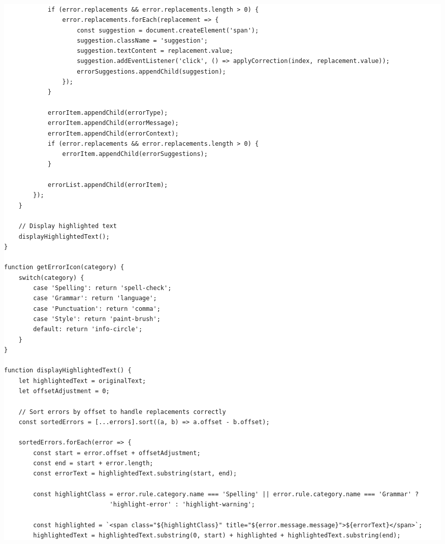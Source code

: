                 if (error.replacements && error.replacements.length > 0) {
                    error.replacements.forEach(replacement => {
                        const suggestion = document.createElement('span');
                        suggestion.className = 'suggestion';
                        suggestion.textContent = replacement.value;
                        suggestion.addEventListener('click', () => applyCorrection(index, replacement.value));
                        errorSuggestions.appendChild(suggestion);
                    });
                }
                
                errorItem.appendChild(errorType);
                errorItem.appendChild(errorMessage);
                errorItem.appendChild(errorContext);
                if (error.replacements && error.replacements.length > 0) {
                    errorItem.appendChild(errorSuggestions);
                }
                
                errorList.appendChild(errorItem);
            });
        }

        // Display highlighted text
        displayHighlightedText();
    }

    function getErrorIcon(category) {
        switch(category) {
            case 'Spelling': return 'spell-check';
            case 'Grammar': return 'language';
            case 'Punctuation': return 'comma';
            case 'Style': return 'paint-brush';
            default: return 'info-circle';
        }
    }

    function displayHighlightedText() {
        let highlightedText = originalText;
        let offsetAdjustment = 0;
        
        // Sort errors by offset to handle replacements correctly
        const sortedErrors = [...errors].sort((a, b) => a.offset - b.offset);
        
        sortedErrors.forEach(error => {
            const start = error.offset + offsetAdjustment;
            const end = start + error.length;
            const errorText = highlightedText.substring(start, end);
            
            const highlightClass = error.rule.category.name === 'Spelling' || error.rule.category.name === 'Grammar' ? 
                                 'highlight-error' : 'highlight-warning';
            
            const highlighted = `<span class="${highlightClass}" title="${error.message.message}">${errorText}</span>`;
            highlightedText = highlightedText.substring(0, start) + highlighted + highlightedText.substring(end);
            